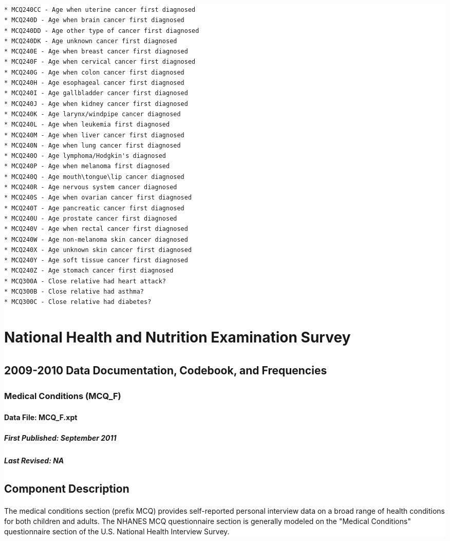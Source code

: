     * MCQ240CC - Age when uterine cancer first diagnosed
    * MCQ240D - Age when brain cancer first diagnosed
    * MCQ240DD - Age other type of cancer first diagnosed
    * MCQ240DK - Age unknown cancer first diagnosed
    * MCQ240E - Age when breast cancer first diagnosed
    * MCQ240F - Age when cervical cancer first diagnosed
    * MCQ240G - Age when colon cancer first diagnosed
    * MCQ240H - Age esophageal cancer first diagnosed
    * MCQ240I - Age gallbladder cancer first diagnosed
    * MCQ240J - Age when kidney cancer first diagnosed
    * MCQ240K - Age larynx/windpipe cancer diagnosed
    * MCQ240L - Age when leukemia first diagnosed
    * MCQ240M - Age when liver cancer first diagnosed
    * MCQ240N - Age when lung cancer first diagnosed
    * MCQ240O - Age lymphoma/Hodgkin's diagnosed
    * MCQ240P - Age when melanoma first diagnosed
    * MCQ240Q - Age mouth\tongue\lip cancer diagnosed
    * MCQ240R - Age nervous system cancer diagnosed
    * MCQ240S - Age when ovarian cancer first diagnosed
    * MCQ240T - Age pancreatic cancer first diagnosed
    * MCQ240U - Age prostate cancer first diagnosed
    * MCQ240V - Age when rectal cancer first diagnosed
    * MCQ240W - Age non-melanoma skin cancer diagnosed
    * MCQ240X - Age unknown skin cancer first diagnosed
    * MCQ240Y - Age soft tissue cancer first diagnosed
    * MCQ240Z - Age stomach cancer first diagnosed
    * MCQ300A - Close relative had heart attack?
    * MCQ300B - Close relative had asthma?
    * MCQ300C - Close relative had diabetes?

# National Health and Nutrition Examination Survey

## 2009-2010 Data Documentation, Codebook, and Frequencies

### Medical Conditions (MCQ_F)

####  Data File: MCQ_F.xpt

#####  First Published: September 2011

#####  Last Revised: NA

## Component Description

The medical conditions section (prefix MCQ) provides self-reported personal
interview data on a broad range of health conditions for both children and
adults. The NHANES MCQ questionnaire section is generally modeled on the
"Medical Conditions" questionnaire section of the U.S. National Health
Interview Survey.
